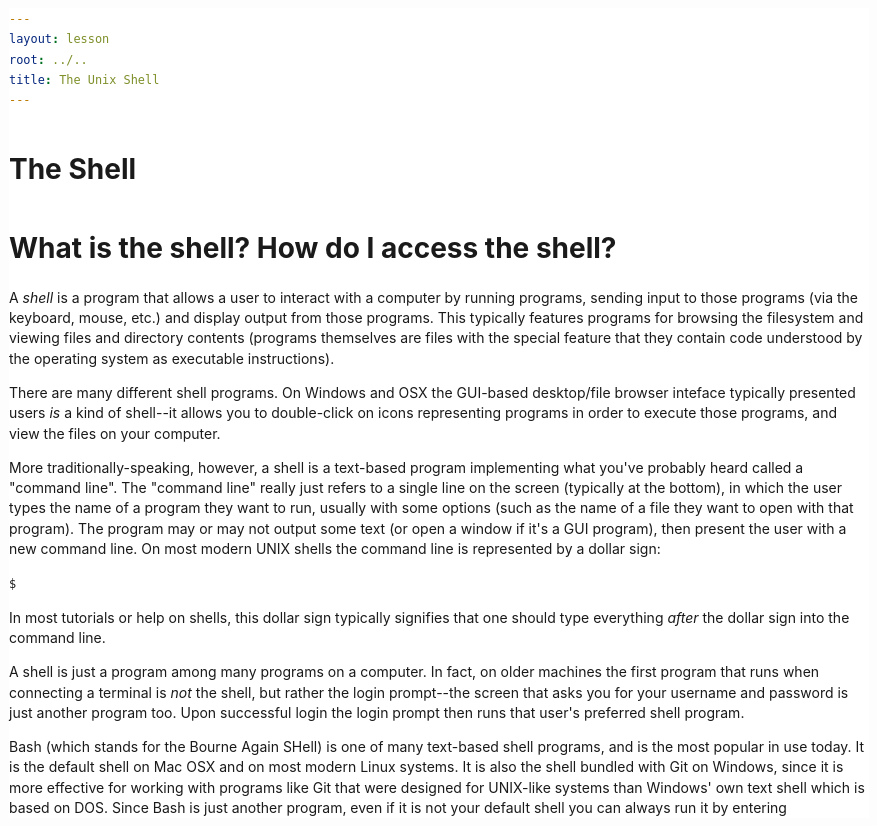 ```yaml
---
layout: lesson
root: ../..
title: The Unix Shell
---
```


# The Shell

# What is the shell? How do I access the shell?

A *shell* is a program that allows a user to interact with a computer by
running programs, sending input to those programs (via the keyboard, mouse,
etc.) and display output from those programs. This typically features programs
for browsing the filesystem and viewing files and directory contents (programs
themselves are files with the special feature that they contain code understood
by the operating system as executable instructions).

There are many different shell programs.  On Windows and OSX the GUI-based
desktop/file browser inteface typically presented users *is* a kind of
shell--it allows you to double-click on icons representing programs in order to
execute those programs, and view the files on your computer.

More traditionally-speaking, however, a shell is a text-based program
implementing what you've probably heard called a "command line".  The "command
line" really just refers to a single line on the screen (typically at the
bottom), in which the user types the name of a program they want to run,
usually with some options (such as the name of a file they want to open with
that program).  The program may or may not output some text (or open a window
if it's a GUI program), then present the user with a new command line.  On most
modern UNIX shells the command line is represented by a dollar sign:

    $

In most tutorials or help on shells, this dollar sign typically signifies that
one should type everything *after* the dollar sign into the command line.

A shell is just a program among many programs on a computer.  In fact, on older
machines the first program that runs when connecting a terminal is *not* the
shell, but rather the login prompt--the screen that asks you for your username
and password is just another program too.  Upon successful login the login
prompt then runs that user's preferred shell program.

Bash (which stands for the Bourne Again SHell) is one of many text-based shell
programs, and is the most popular in use today.  It is the default shell on Mac
OSX and on most modern Linux systems.  It is also the shell bundled with Git on
Windows, since it is more effective for working with programs like Git that
were designed for UNIX-like systems than Windows' own text shell which is based
on DOS.  Since Bash is just another program, even if it is not your default
shell you can always run it by entering
